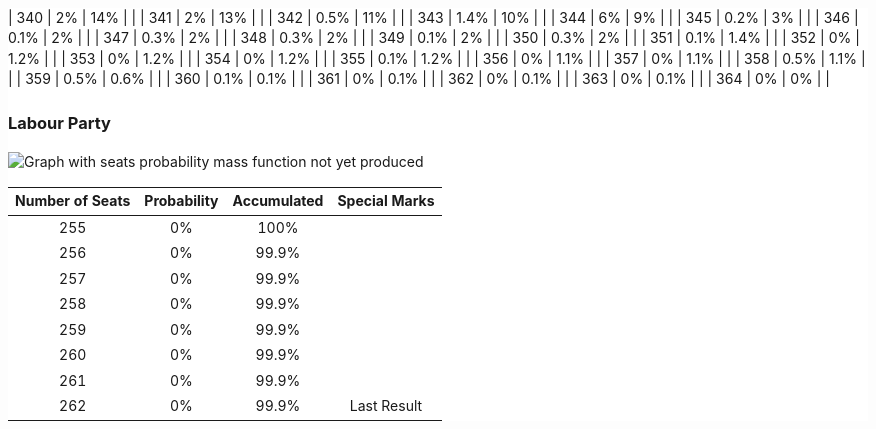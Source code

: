 | 340 | 2% | 14% |  |
| 341 | 2% | 13% |  |
| 342 | 0.5% | 11% |  |
| 343 | 1.4% | 10% |  |
| 344 | 6% | 9% |  |
| 345 | 0.2% | 3% |  |
| 346 | 0.1% | 2% |  |
| 347 | 0.3% | 2% |  |
| 348 | 0.3% | 2% |  |
| 349 | 0.1% | 2% |  |
| 350 | 0.3% | 2% |  |
| 351 | 0.1% | 1.4% |  |
| 352 | 0% | 1.2% |  |
| 353 | 0% | 1.2% |  |
| 354 | 0% | 1.2% |  |
| 355 | 0.1% | 1.2% |  |
| 356 | 0% | 1.1% |  |
| 357 | 0% | 1.1% |  |
| 358 | 0.5% | 1.1% |  |
| 359 | 0.5% | 0.6% |  |
| 360 | 0.1% | 0.1% |  |
| 361 | 0% | 0.1% |  |
| 362 | 0% | 0.1% |  |
| 363 | 0% | 0.1% |  |
| 364 | 0% | 0% |  |

### Labour Party

![Graph with seats probability mass function not yet produced](2018-06-08-BMGResearch-coalitions-seats-pmf-lab.png "Seats Probability Mass Function")

| Number of Seats | Probability | Accumulated | Special Marks |
|:---------------:|:-----------:|:-----------:|:-------------:|
| 255 | 0% | 100% |  |
| 256 | 0% | 99.9% |  |
| 257 | 0% | 99.9% |  |
| 258 | 0% | 99.9% |  |
| 259 | 0% | 99.9% |  |
| 260 | 0% | 99.9% |  |
| 261 | 0% | 99.9% |  |
| 262 | 0% | 99.9% | Last Result |